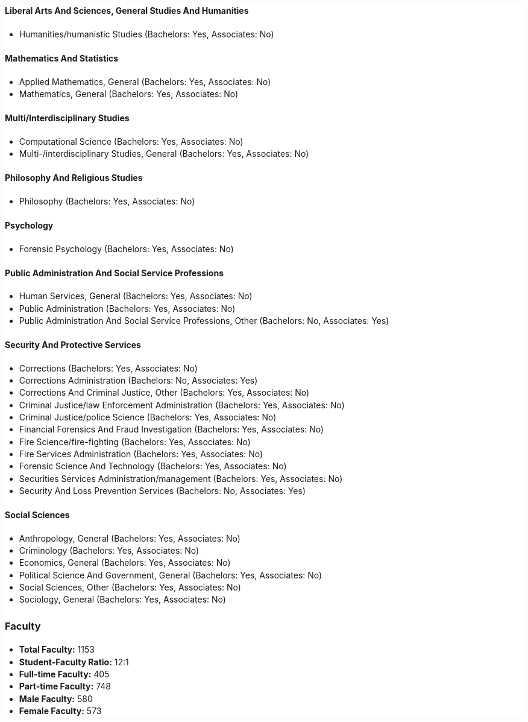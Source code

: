#### Liberal Arts And Sciences, General Studies And Humanities

- Humanities/humanistic Studies (Bachelors: Yes, Associates: No)

#### Mathematics And Statistics

- Applied Mathematics, General (Bachelors: Yes, Associates: No)
- Mathematics, General (Bachelors: Yes, Associates: No)

#### Multi/Interdisciplinary Studies

- Computational Science (Bachelors: Yes, Associates: No)
- Multi-/interdisciplinary Studies, General (Bachelors: Yes, Associates: No)

#### Philosophy And Religious Studies

- Philosophy (Bachelors: Yes, Associates: No)

#### Psychology

- Forensic Psychology (Bachelors: Yes, Associates: No)

#### Public Administration And Social Service Professions

- Human Services, General (Bachelors: Yes, Associates: No)
- Public Administration (Bachelors: Yes, Associates: No)
- Public Administration And Social Service Professions, Other (Bachelors: No, Associates: Yes)

#### Security And Protective Services

- Corrections (Bachelors: Yes, Associates: No)
- Corrections Administration (Bachelors: No, Associates: Yes)
- Corrections And Criminal Justice, Other (Bachelors: Yes, Associates: No)
- Criminal Justice/law Enforcement Administration (Bachelors: Yes, Associates: No)
- Criminal Justice/police Science (Bachelors: Yes, Associates: No)
- Financial Forensics And Fraud Investigation (Bachelors: Yes, Associates: No)
- Fire Science/fire-fighting (Bachelors: Yes, Associates: No)
- Fire Services Administration (Bachelors: Yes, Associates: No)
- Forensic Science And Technology (Bachelors: Yes, Associates: No)
- Securities Services Administration/management (Bachelors: Yes, Associates: No)
- Security And Loss Prevention Services (Bachelors: No, Associates: Yes)

#### Social Sciences

- Anthropology, General (Bachelors: Yes, Associates: No)
- Criminology (Bachelors: Yes, Associates: No)
- Economics, General (Bachelors: Yes, Associates: No)
- Political Science And Government, General (Bachelors: Yes, Associates: No)
- Social Sciences, Other (Bachelors: Yes, Associates: No)
- Sociology, General (Bachelors: Yes, Associates: No)

### Faculty

- **Total Faculty:** 1153
- **Student-Faculty Ratio:** 12:1
- **Full-time Faculty:** 405
- **Part-time Faculty:** 748
- **Male Faculty:** 580
- **Female Faculty:** 573
